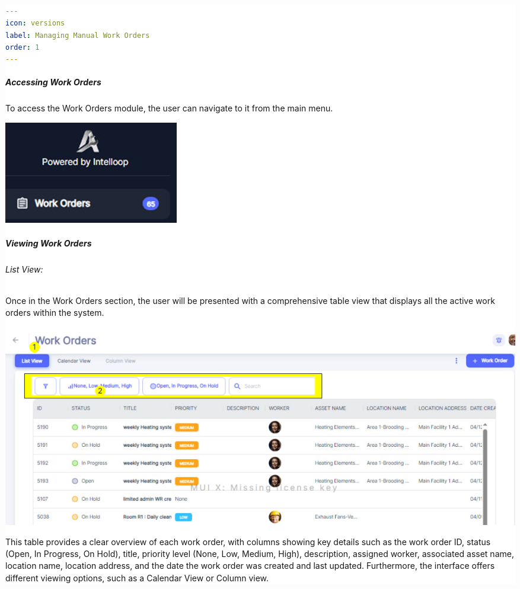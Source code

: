 ```yaml
---
icon: versions
label: Managing Manual Work Orders
order: 1
---
```

##### <a id="_Notifications"></a>Accessing Work Orders

To access the Work Orders module, the user can navigate to it from the main menu.

![](../../static/img/image92.png)

##### <a id="_Viewing_Work_Orders"></a>Viewing Work Orders

###### List View:

Once in the Work Orders section, the user will be presented with a comprehensive table view that displays all the active work orders within the system.

![](../../static/img/image93.png)

This table provides a clear overview of each work order, with columns showing key details such as the work order ID, status \(Open, In Progress, On Hold\), title, priority level \(None, Low, Medium, High\), description, assigned worker, associated asset name, location name, location address, and the date the work order was created and last updated. Furthermore, the interface offers different viewing options, such as a Calendar View or Column view.
